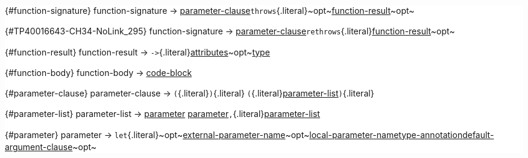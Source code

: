 </div>

<div class="syntax-defs-group">

[‌](){#function-signature} <span class="syntax-def-name">
function-signature </span> <span class="arrow"> → </span><span
class="syntactic-cat">[parameter-clause](Declarations.md#parameter-clause)</span><span
class="optional">`throws`{.literal}~opt~</span><span
class="optional"><span
class="syntactic-cat">[function-result](Declarations.md#function-result)</span>~opt~</span>

[‌](){#TP40016643-CH34-NoLink_295} <span class="syntax-def-name">
function-signature </span> <span class="arrow"> → </span><span
class="syntactic-cat">[parameter-clause](Declarations.md#parameter-clause)</span>`rethrows`{.literal}<span
class="optional"><span
class="syntactic-cat">[function-result](Declarations.md#function-result)</span>~opt~</span>

[‌](){#function-result} <span class="syntax-def-name"> function-result
</span> <span class="arrow"> → </span>`->`{.literal}<span
class="optional"><span
class="syntactic-cat">[attributes](Attributes.md#attributes)</span>~opt~</span><span
class="syntactic-cat">[type](Types.md#type)</span>

[‌](){#function-body} <span class="syntax-def-name"> function-body
</span> <span class="arrow"> → </span><span
class="syntactic-cat">[code-block](Declarations.md#code-block)</span>

</div>

<div class="syntax-defs-group">

[‌](){#parameter-clause} <span class="syntax-def-name"> parameter-clause
</span> <span class="arrow"> → </span><span class="alternative">
`(`{.literal}`)`{.literal} </span><span class="alternative">
`(`{.literal}<span
class="syntactic-cat">[parameter-list](Declarations.md#parameter-list)</span>`)`{.literal}
</span>

[‌](){#parameter-list} <span class="syntax-def-name"> parameter-list
</span> <span class="arrow"> → </span><span class="alternative"> <span
class="syntactic-cat">[parameter](Declarations.md#parameter)</span>
</span><span class="alternative"> <span
class="syntactic-cat">[parameter](Declarations.md#parameter)</span>`,`{.literal}<span
class="syntactic-cat">[parameter-list](Declarations.md#parameter-list)</span>
</span>

[‌](){#parameter} <span class="syntax-def-name"> parameter </span> <span
class="arrow"> → </span><span
class="optional">`let`{.literal}~opt~</span><span class="optional"><span
class="syntactic-cat">[external-parameter-name](Declarations.md#external-parameter-name)</span>~opt~</span><span
class="syntactic-cat">[local-parameter-name](Declarations.md#local-parameter-name)</span><span
class="syntactic-cat">[type-annotation](Types.md#type-annotation)</span><span
class="optional"><span
class="syntactic-cat">[default-argument-clause](Declarations.md#default-argument-clause)</span>~opt~</span>
